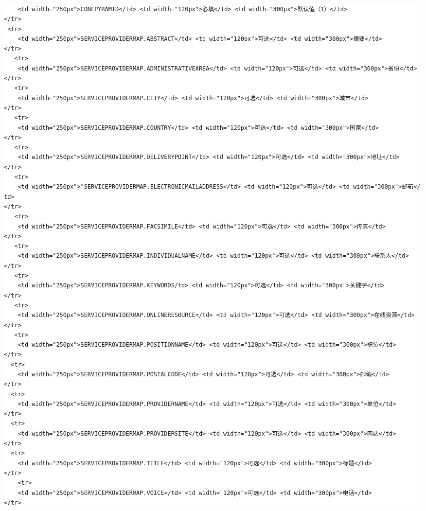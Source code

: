         <td width="250px">CONFPYRAMID</td> <td width="120px">必填</td> <td width="300px">默认值（1）</td>
    </tr>  
     <tr>
        <td width="250px">SERVICEPROVIDERMAP.ABSTRACT</td> <td width="120px">可选</td> <td width="300px">摘要</td>
    </tr>
       <tr>
        <td width="250px">SERVICEPROVIDERMAP.ADMINISTRATIVEAREA</td> <td width="120px">可选</td> <td width="300px">省份</td>
    </tr>
       <tr>
        <td width="250px">SERVICEPROVIDERMAP.CITY</td> <td width="120px">可选</td> <td width="300px">城市</td>
    </tr>
       <tr>
        <td width="250px">SERVICEPROVIDERMAP.COUNTRY</td> <td width="120px">可选</td> <td width="300px">国家</td>
    </tr>
       <tr>
        <td width="250px">SERVICEPROVIDERMAP.DELIVERYPOINT</td> <td width="120px">可选</td> <td width="300px">地址</td>
    </tr>
       <tr>
        <td width="250px">"SERVICEPROVIDERMAP.ELECTRONICMAILADDRESS</td> <td width="120px">可选</td> <td width="300px">邮箱</td>
    </tr>
       <tr>
        <td width="250px">SERVICEPROVIDERMAP.FACSIMILE</td> <td width="120px">可选</td> <td width="300px">传真</td>
    </tr>
       <tr>
        <td width="250px">SERVICEPROVIDERMAP.INDIVIDUALNAME</td> <td width="120px">可选</td> <td width="300px">联系人</td>
    </tr>
       <tr>
        <td width="250px">SERVICEPROVIDERMAP.KEYWORDS/td> <td width="120px">可选</td> <td width="300px">关键字</td>
    </tr>
       <tr>
        <td width="250px">SERVICEPROVIDERMAP.ONLINERESOURCE</td> <td width="120px">可选</td> <td width="300px">在线资源</td>
    </tr>
       <tr>
        <td width="250px">SERVICEPROVIDERMAP.POSITIONNAME</td> <td width="120px">可选</td> <td width="300px">职位</td>
    </tr>
      <tr>
        <td width="250px">SERVICEPROVIDERMAP.POSTALCODE</td> <td width="120px">可选</td> <td width="300px">邮编</td>
    </tr>
      <tr>
        <td width="250px">SERVICEPROVIDERMAP.PROVIDERNAME</td> <td width="120px">可选</td> <td width="300px">单位</td>
    </tr>
      <tr>
        <td width="250px">SERVICEPROVIDERMAP.PROVIDERSITE</td> <td width="120px">可选</td> <td width="300px">网站</td>
    </tr>
      <tr>
        <td width="250px">SERVICEPROVIDERMAP.TITLE</td> <td width="120px">可选</td> <td width="300px">标题</td>
    </tr>
        <tr>
        <td width="250px">SERVICEPROVIDERMAP.VOICE</td> <td width="120px">可选</td> <td width="300px">电话</td>
    </tr>
   </table>